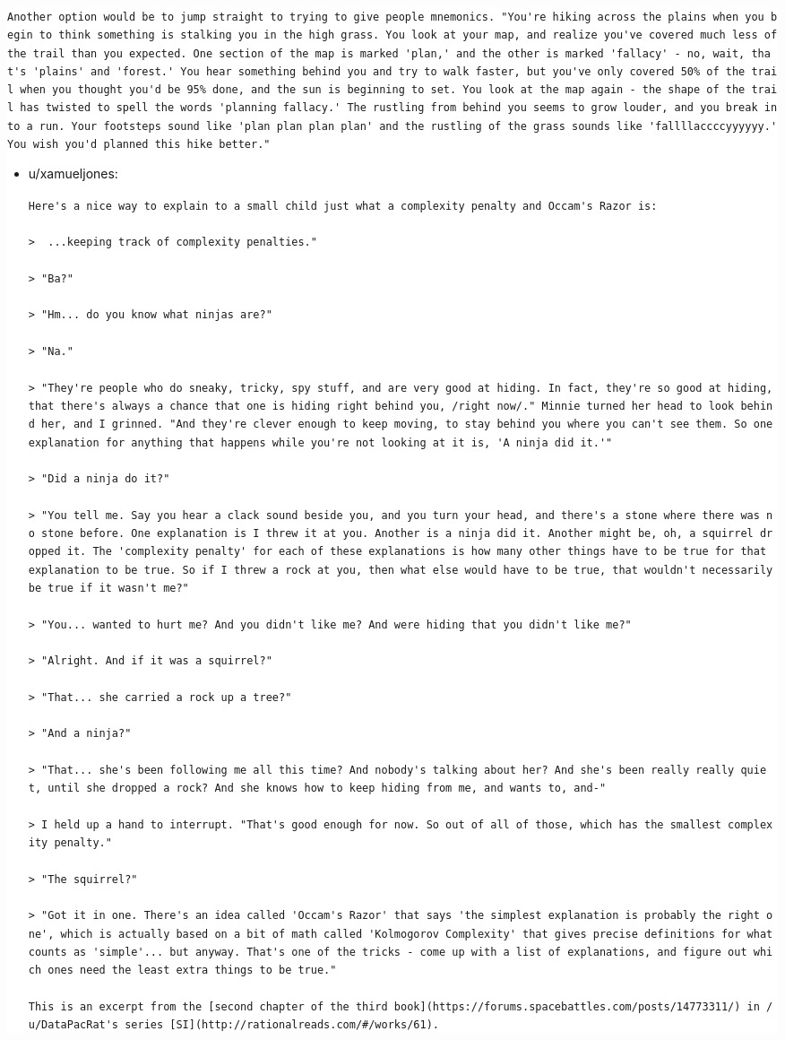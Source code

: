   ```
  Another option would be to jump straight to trying to give people mnemonics. "You're hiking across the plains when you begin to think something is stalking you in the high grass. You look at your map, and realize you've covered much less of the trail than you expected. One section of the map is marked 'plan,' and the other is marked 'fallacy' - no, wait, that's 'plains' and 'forest.' You hear something behind you and try to walk faster, but you've only covered 50% of the trail when you thought you'd be 95% done, and the sun is beginning to set. You look at the map again - the shape of the trail has twisted to spell the words 'planning fallacy.' The rustling from behind you seems to grow louder, and you break into a run. Your footsteps sound like 'plan plan plan plan' and the rustling of the grass sounds like 'fallllaccccyyyyyy.' You wish you'd planned this hike better."
  ```

- u/xamueljones:
  ```
  Here's a nice way to explain to a small child just what a complexity penalty and Occam's Razor is:

  >  ...keeping track of complexity penalties."

  > "Ba?"

  > "Hm... do you know what ninjas are?"

  > "Na."

  > "They're people who do sneaky, tricky, spy stuff, and are very good at hiding. In fact, they're so good at hiding, that there's always a chance that one is hiding right behind you, /right now/." Minnie turned her head to look behind her, and I grinned. "And they're clever enough to keep moving, to stay behind you where you can't see them. So one explanation for anything that happens while you're not looking at it is, 'A ninja did it.'"

  > "Did a ninja do it?"

  > "You tell me. Say you hear a clack sound beside you, and you turn your head, and there's a stone where there was no stone before. One explanation is I threw it at you. Another is a ninja did it. Another might be, oh, a squirrel dropped it. The 'complexity penalty' for each of these explanations is how many other things have to be true for that explanation to be true. So if I threw a rock at you, then what else would have to be true, that wouldn't necessarily be true if it wasn't me?"

  > "You... wanted to hurt me? And you didn't like me? And were hiding that you didn't like me?"

  > "Alright. And if it was a squirrel?"

  > "That... she carried a rock up a tree?"

  > "And a ninja?"

  > "That... she's been following me all this time? And nobody's talking about her? And she's been really really quiet, until she dropped a rock? And she knows how to keep hiding from me, and wants to, and-"

  > I held up a hand to interrupt. "That's good enough for now. So out of all of those, which has the smallest complexity penalty."

  > "The squirrel?"

  > "Got it in one. There's an idea called 'Occam's Razor' that says 'the simplest explanation is probably the right one', which is actually based on a bit of math called 'Kolmogorov Complexity' that gives precise definitions for what counts as 'simple'... but anyway. That's one of the tricks - come up with a list of explanations, and figure out which ones need the least extra things to be true."

  This is an excerpt from the [second chapter of the third book](https://forums.spacebattles.com/posts/14773311/) in /u/DataPacRat's series [SI](http://rationalreads.com/#/works/61).
  ```
